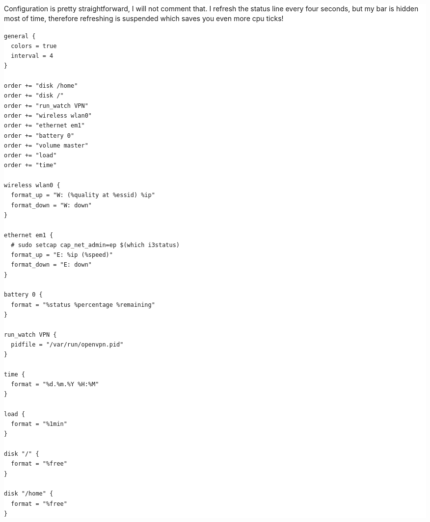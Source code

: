 Configuration is pretty straightforward, I will not comment that. I refresh
the status line every four seconds, but my bar is hidden most of time,
therefore refreshing is suspended which saves you even more cpu ticks!

    general {
      colors = true
      interval = 4
    }

    order += "disk /home"
    order += "disk /"
    order += "run_watch VPN"
    order += "wireless wlan0"
    order += "ethernet em1"
    order += "battery 0"
    order += "volume master"
    order += "load"
    order += "time"

    wireless wlan0 {
      format_up = "W: (%quality at %essid) %ip"
      format_down = "W: down"
    }

    ethernet em1 {
      # sudo setcap cap_net_admin=ep $(which i3status)
      format_up = "E: %ip (%speed)"
      format_down = "E: down"
    }

    battery 0 {
      format = "%status %percentage %remaining"
    }

    run_watch VPN {
      pidfile = "/var/run/openvpn.pid"
    }

    time {
      format = "%d.%m.%Y %H:%M"
    }

    load {
      format = "%1min"
    }

    disk "/" {
      format = "%free"
    }

    disk "/home" {
      format = "%free"
    }
